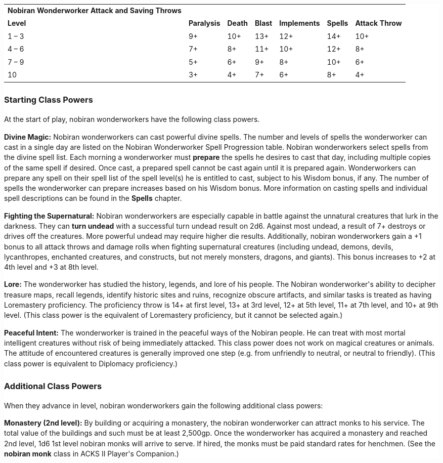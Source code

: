 |  |  |  |  |  |  |  |
| --- | --- | --- | --- | --- | --- | --- |
| **Nobiran Wonderworker Attack and Saving Throws** | | | | | |  |
| **Level** | **Paralysis** | **Death** | **Blast** | **Implements** | **Spells** | **Attack Throw** |
| 1 – 3 | 9+ | 10+ | 13+ | 12+ | 14+ | 10+ |
| 4 – 6 | 7+ | 8+ | 11+ | 10+ | 12+ | 8+ |
| 7 – 9 | 5+ | 6+ | 9+ | 8+ | 10+ | 6+ |
| 10 | 3+ | 4+ | 7+ | 6+ | 8+ | 4+ |

### Starting Class Powers

At the start of play, nobiran wonderworkers have the following class powers.

**Divine Magic:** Nobiran wonderworkers can cast powerful divine spells. The number and levels of spells the wonderworker can cast in a single day are listed on the Nobiran Wonderworker Spell Progression table. Nobiran wonderworkers select spells from the divine spell list. Each morning a wonderworker must **prepare** the spells he desires to cast that day, including multiple copies of the same spell if desired. Once cast, a prepared spell cannot be cast again until it is prepared again. Wonderworkers can prepare any spell on their spell list of the spell level(s) he is entitled to cast, subject to his Wisdom bonus, if any. The number of spells the wonderworker can prepare increases based on his Wisdom bonus. More information on casting spells and individual spell descriptions can be found in the **Spells** chapter.

**Fighting the Supernatural:** Nobiran wonderworkers are especially capable in battle against the unnatural creatures that lurk in the darkness. They can **turn undead** with a successful turn undead result on 2d6. Against most undead, a result of 7+ destroys or drives off the creatures. More powerful undead may require higher die results. Additionally, nobiran wonderworkers gain a +1 bonus to all attack throws and damage rolls when fighting supernatural creatures (including undead, demons, devils, lycanthropes, enchanted creatures, and constructs, but not merely monsters, dragons, and giants). This bonus increases to +2 at 4th level and +3 at 8th level.

**Lore:** The wonderworker has studied the history, legends, and lore of his people. The Nobiran wonderworker's ability to decipher treasure maps, recall legends, identify historic sites and ruins, recognize obscure artifacts, and similar tasks is treated as having Loremastery proficiency. The proficiency throw is 14+ at first level, 13+ at 3rd level, 12+ at 5th level, 11+ at 7th level, and 10+ at 9th level. (This class power is the equivalent of Loremastery proficiency, but it cannot be selected again.)

**Peaceful Intent:** The wonderworker is trained in the peaceful ways of the Nobiran people. He can treat with most mortal intelligent creatures without risk of being immediately attacked. This class power does not work on magical creatures or animals. The attitude of encountered creatures is generally improved one step (e.g. from unfriendly to neutral, or neutral to friendly). (This class power is equivalent to Diplomacy proficiency.)

### Additional Class Powers

When they advance in level, nobiran wonderworkers gain the following additional class powers:

**Monastery (2nd level):** By building or acquiring a monastery, the nobiran wonderworker can attract monks to his service. The total value of the buildings and such must be at least 2,500gp. Once the wonderworker has acquired a monastery and reached 2nd level, 1d6 1st level nobiran monks will arrive to serve. If hired, the monks must be paid standard rates for henchmen. (See the **nobiran monk** class in ACKS II Player's Companion.)
